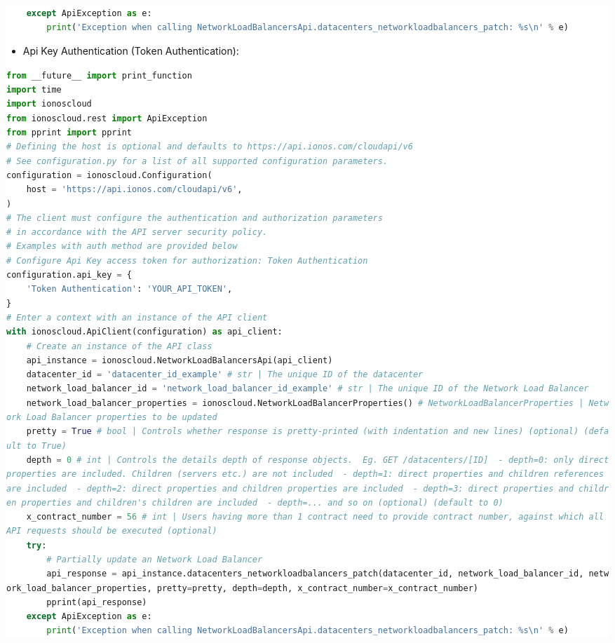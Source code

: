 ```python
    except ApiException as e:
        print('Exception when calling NetworkLoadBalancersApi.datacenters_networkloadbalancers_patch: %s\n' % e)
```

* Api Key Authentication (Token Authentication):
```python
from __future__ import print_function
import time
import ionoscloud
from ionoscloud.rest import ApiException
from pprint import pprint
# Defining the host is optional and defaults to https://api.ionos.com/cloudapi/v6
# See configuration.py for a list of all supported configuration parameters.
configuration = ionoscloud.Configuration(
    host = 'https://api.ionos.com/cloudapi/v6',
)
# The client must configure the authentication and authorization parameters
# in accordance with the API server security policy.
# Examples with auth method are provided below
# Configure Api Key access token for authorization: Token Authentication
configuration.api_key = {
    'Token Authentication': 'YOUR_API_TOKEN',
}
# Enter a context with an instance of the API client
with ionoscloud.ApiClient(configuration) as api_client:
    # Create an instance of the API class
    api_instance = ionoscloud.NetworkLoadBalancersApi(api_client)
    datacenter_id = 'datacenter_id_example' # str | The unique ID of the datacenter
    network_load_balancer_id = 'network_load_balancer_id_example' # str | The unique ID of the Network Load Balancer
    network_load_balancer_properties = ionoscloud.NetworkLoadBalancerProperties() # NetworkLoadBalancerProperties | Network Load Balancer properties to be updated
    pretty = True # bool | Controls whether response is pretty-printed (with indentation and new lines) (optional) (default to True)
    depth = 0 # int | Controls the details depth of response objects.  Eg. GET /datacenters/[ID]  - depth=0: only direct properties are included. Children (servers etc.) are not included  - depth=1: direct properties and children references are included  - depth=2: direct properties and children properties are included  - depth=3: direct properties and children properties and children's children are included  - depth=... and so on (optional) (default to 0)
    x_contract_number = 56 # int | Users having more than 1 contract need to provide contract number, against which all API requests should be executed (optional)
    try:
        # Partially update an Network Load Balancer
        api_response = api_instance.datacenters_networkloadbalancers_patch(datacenter_id, network_load_balancer_id, network_load_balancer_properties, pretty=pretty, depth=depth, x_contract_number=x_contract_number)
        pprint(api_response)
    except ApiException as e:
        print('Exception when calling NetworkLoadBalancersApi.datacenters_networkloadbalancers_patch: %s\n' % e)
```
